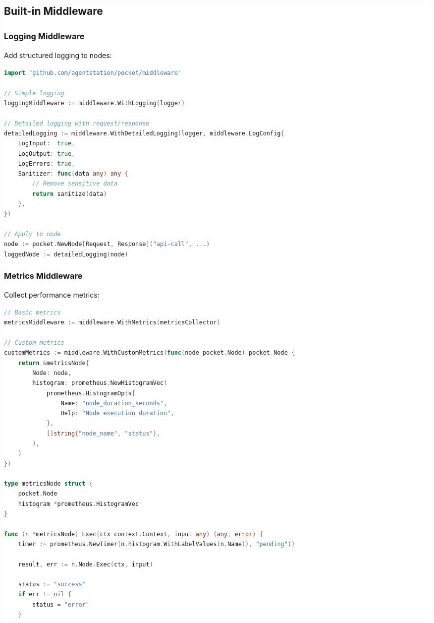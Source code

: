 ## Built-in Middleware

### Logging Middleware

Add structured logging to nodes:

```go
import "github.com/agentstation/pocket/middleware"

// Simple logging
loggingMiddleware := middleware.WithLogging(logger)

// Detailed logging with request/response
detailedLogging := middleware.WithDetailedLogging(logger, middleware.LogConfig{
    LogInput:  true,
    LogOutput: true,
    LogErrors: true,
    Sanitizer: func(data any) any {
        // Remove sensitive data
        return sanitize(data)
    },
})

// Apply to node
node := pocket.NewNode[Request, Response]("api-call", ...)
loggedNode := detailedLogging(node)
```

### Metrics Middleware

Collect performance metrics:

```go
// Basic metrics
metricsMiddleware := middleware.WithMetrics(metricsCollector)

// Custom metrics
customMetrics := middleware.WithCustomMetrics(func(node pocket.Node) pocket.Node {
    return &metricsNode{
        Node: node,
        histogram: prometheus.NewHistogramVec(
            prometheus.HistogramOpts{
                Name: "node_duration_seconds",
                Help: "Node execution duration",
            },
            []string{"node_name", "status"},
        ),
    }
})

type metricsNode struct {
    pocket.Node
    histogram *prometheus.HistogramVec
}

func (n *metricsNode) Exec(ctx context.Context, input any) (any, error) {
    timer := prometheus.NewTimer(n.histogram.WithLabelValues(n.Name(), "pending"))
    
    result, err := n.Node.Exec(ctx, input)
    
    status := "success"
    if err != nil {
        status = "error"
    }
```
